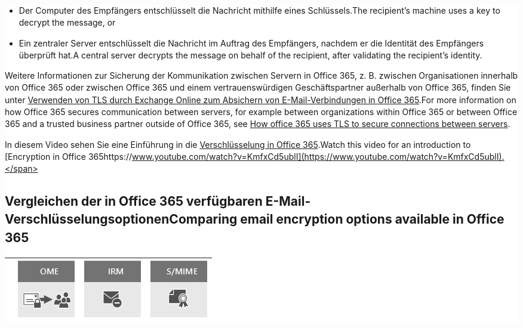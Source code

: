   - <span data-ttu-id="d1e69-121">Der Computer des Empfängers entschlüsselt die Nachricht mithilfe eines Schlüssels.</span><span class="sxs-lookup"><span data-stu-id="d1e69-121">The recipient’s machine uses a key to decrypt the message, or</span></span>

  - <span data-ttu-id="d1e69-122">Ein zentraler Server entschlüsselt die Nachricht im Auftrag des Empfängers, nachdem er die Identität des Empfängers überprüft hat.</span><span class="sxs-lookup"><span data-stu-id="d1e69-122">A central server decrypts the message on behalf of the recipient, after validating the recipient’s identity.</span></span>

<span data-ttu-id="d1e69-123">Weitere Informationen zur Sicherung der Kommunikation zwischen Servern in Office 365, z. B. zwischen Organisationen innerhalb von Office 365 oder zwischen Office 365 und einem vertrauenswürdigen Geschäftspartner außerhalb von Office 365, finden Sie unter [Verwenden von TLS durch Exchange Online zum Absichern von E-Mail-Verbindungen in Office 365](exchange-online-uses-tls-to-secure-email-connections.md).</span><span class="sxs-lookup"><span data-stu-id="d1e69-123">For more information on how Office 365 secures communication between servers, for example between organizations within Office 365 or between Office 365 and a trusted business partner outside of Office 365, see [How office 365 uses TLS to secure connections between servers](exchange-online-uses-tls-to-secure-email-connections.md).</span></span>
  
<span data-ttu-id="d1e69-124">In diesem Video sehen Sie eine Einführung in die [Verschlüsselung in Office 365](https://www.youtube.com/watch?v=KmfxCd5ublI).</span><span class="sxs-lookup"><span data-stu-id="d1e69-124">Watch this video for an introduction to [Encryption in Office 365https://www.youtube.com/watch?v=KmfxCd5ublI](https://www.youtube.com/watch?v=KmfxCd5ublI).</span></span>
  
## <a name="comparing-email-encryption-options-available-in-office-365"></a><span data-ttu-id="d1e69-125">Vergleichen der in Office 365 verfügbaren E-Mail-Verschlüsselungsoptionen</span><span class="sxs-lookup"><span data-stu-id="d1e69-125">Comparing email encryption options available in Office 365</span></span>

||![Konzeptionelle Grafik, die OME beschreibt.](media/2bf27b5e-bbb3-46d1-95bf-884dc27a746c.png)|![Konzeptionelle Grafik, die IRM beschreibt.](media/9c0cc444-9448-40c6-b244-8fcc593a64e0.png)|![Konzeptionelle Grafik, die SMIME beschreibt.](media/ae4613a8-c17e-47e1-8e13-12e891e43744.png)|
|:-----|:-----|:-----|:-----|